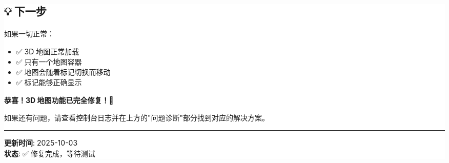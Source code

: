 ## 💡 下一步

如果一切正常：
- ✅ 3D 地图正常加载
- ✅ 只有一个地图容器
- ✅ 地图会随着标记切换而移动
- ✅ 标记能够正确显示

**恭喜！3D 地图功能已完全修复！**🎉

如果还有问题，请查看控制台日志并在上方的"问题诊断"部分找到对应的解决方案。

---

**更新时间**: 2025-10-03  
**状态**: ✅ 修复完成，等待测试

